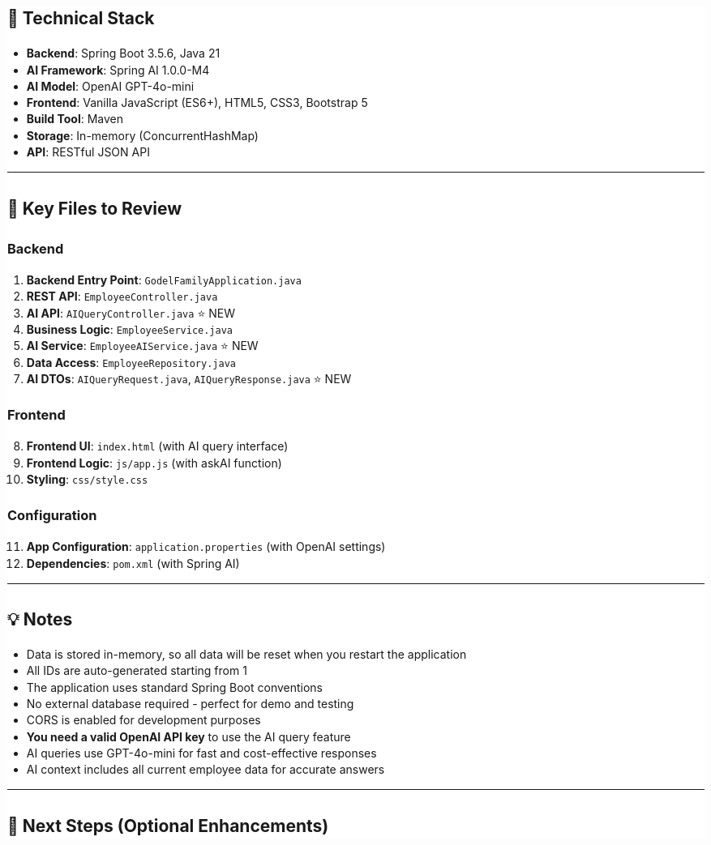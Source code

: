 
## 📝 Technical Stack

- **Backend**: Spring Boot 3.5.6, Java 21
- **AI Framework**: Spring AI 1.0.0-M4
- **AI Model**: OpenAI GPT-4o-mini
- **Frontend**: Vanilla JavaScript (ES6+), HTML5, CSS3, Bootstrap 5
- **Build Tool**: Maven
- **Storage**: In-memory (ConcurrentHashMap)
- **API**: RESTful JSON API

---

## 🎯 Key Files to Review

### Backend
1. **Backend Entry Point**: `GodelFamilyApplication.java`
2. **REST API**: `EmployeeController.java`
3. **AI API**: `AIQueryController.java` ⭐ NEW
4. **Business Logic**: `EmployeeService.java`
5. **AI Service**: `EmployeeAIService.java` ⭐ NEW
6. **Data Access**: `EmployeeRepository.java`
7. **AI DTOs**: `AIQueryRequest.java`, `AIQueryResponse.java` ⭐ NEW

### Frontend
8. **Frontend UI**: `index.html` (with AI query interface)
9. **Frontend Logic**: `js/app.js` (with askAI function)
10. **Styling**: `css/style.css`

### Configuration
11. **App Configuration**: `application.properties` (with OpenAI settings)
12. **Dependencies**: `pom.xml` (with Spring AI)

---

## 💡 Notes

- Data is stored in-memory, so all data will be reset when you restart the application
- All IDs are auto-generated starting from 1
- The application uses standard Spring Boot conventions
- No external database required - perfect for demo and testing
- CORS is enabled for development purposes
- **You need a valid OpenAI API key** to use the AI query feature
- AI queries use GPT-4o-mini for fast and cost-effective responses
- AI context includes all current employee data for accurate answers

---

## 🚀 Next Steps (Optional Enhancements)
